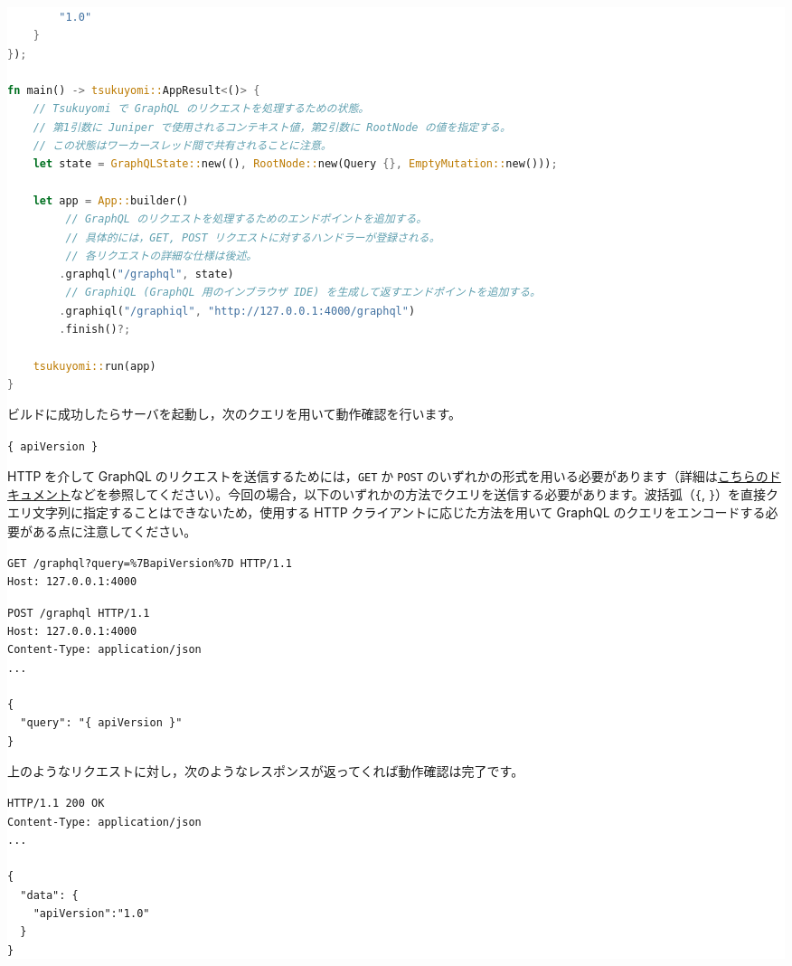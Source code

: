 ```rust:src/main.rs
        "1.0"
    }
});

fn main() -> tsukuyomi::AppResult<()> {
    // Tsukuyomi で GraphQL のリクエストを処理するための状態。
    // 第1引数に Juniper で使用されるコンテキスト値，第2引数に RootNode の値を指定する。
    // この状態はワーカースレッド間で共有されることに注意。
    let state = GraphQLState::new((), RootNode::new(Query {}, EmptyMutation::new()));

    let app = App::builder()
         // GraphQL のリクエストを処理するためのエンドポイントを追加する。
         // 具体的には，GET, POST リクエストに対するハンドラーが登録される。
         // 各リクエストの詳細な仕様は後述。
        .graphql("/graphql", state)
         // GraphiQL (GraphQL 用のインブラウザ IDE) を生成して返すエンドポイントを追加する。
        .graphiql("/graphiql", "http://127.0.0.1:4000/graphql")
        .finish()?;

    tsukuyomi::run(app)
}
```

ビルドに成功したらサーバを起動し，次のクエリを用いて動作確認を行います。

```graphql:test-query
{ apiVersion }
```

HTTP を介して GraphQL のリクエストを送信するためには，`GET` か `POST` のいずれかの形式を用いる必要があります（詳細は[こちらのドキュメント](https://graphql.org/learn/serving-over-http/)などを参照してください）。今回の場合，以下のいずれかの方法でクエリを送信する必要があります。波括弧（`{`, `}`）を直接クエリ文字列に指定することはできないため，使用する HTTP クライアントに応じた方法を用いて GraphQL のクエリをエンコードする必要がある点に注意してください。

```http:get-request
GET /graphql?query=%7BapiVersion%7D HTTP/1.1
Host: 127.0.0.1:4000
```

```http:post-request
POST /graphql HTTP/1.1
Host: 127.0.0.1:4000
Content-Type: application/json
...

{
  "query": "{ apiVersion }"
}
```

上のようなリクエストに対し，次のようなレスポンスが返ってくれば動作確認は完了です。

```http:query-result
HTTP/1.1 200 OK
Content-Type: application/json
...

{
  "data": {
    "apiVersion":"1.0"
  }
}
```
